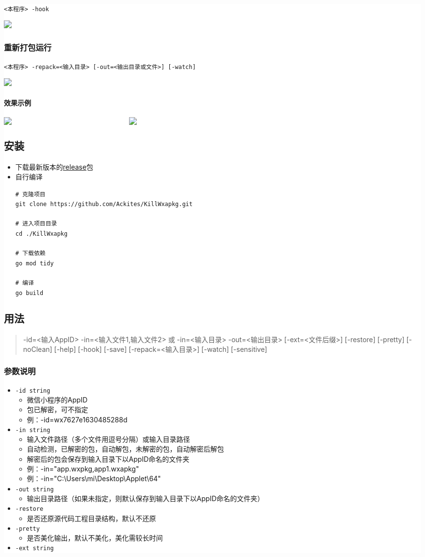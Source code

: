 ```shell
<本程序> -hook
 ```

<img src="./images/img9.jpg" width="60%">

### 重新打包运行

```shell
<本程序> -repack=<输入目录> [-out=<输出目录或文件>] [-watch]
 ```

<img src="./images/img10.png" width="70%">

#### 效果示例

<div style="display: flex ">
  <img src="./images/img11.png" width="30%">
  <img src="./images/img12.png" width="30%">
</div>

## 安装

- 下载最新版本的[release](https://github.com/Ackites/KillWxapkg/releases)包
- 自行编译
  ```shell
  # 克隆项目
  git clone https://github.com/Ackites/KillWxapkg.git
  
  # 进入项目目录
  cd ./KillWxapkg
  
  # 下载依赖
  go mod tidy
  
  # 编译
  go build
  ```

## 用法

> -id=<输入AppID> -in=<输入文件1,输入文件2> 或 -in=<输入目录> -out=<输出目录> 
> [-ext=<文件后缀>] [-restore] [-pretty] [-noClean] [-help] [-hook] [-save] [-repack=<输入目录>] [-watch] [-sensitive]

### 参数说明
- `-id string`
    - 微信小程序的AppID
    - 包已解密，可不指定
    - 例：-id=wx7627e1630485288d
- `-in string`
    - 输入文件路径（多个文件用逗号分隔）或输入目录路径
    - 自动检测，已解密的包，自动解包，未解密的包，自动解密后解包
    - 解密后的包会保存到输入目录下以AppID命名的文件夹
    - 例：-in="app.wxpkg,app1.wxapkg"
    - 例：-in="C:\Users\mi\Desktop\Applet\64"
- `-out string`
    -  输出目录路径（如果未指定，则默认保存到输入目录下以AppID命名的文件夹）
- `-restore`
    -  是否还原源代码工程目录结构，默认不还原
- `-pretty`
    - 是否美化输出，默认不美化，美化需较长时间
- `-ext string`